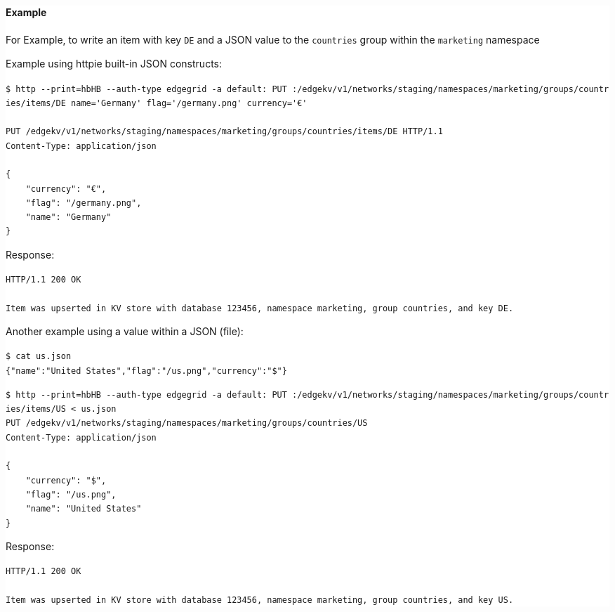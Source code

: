 #### Example

For Example, to write an item with key `DE` and a JSON value to the `countries` group within the `marketing` namespace


Example using httpie built-in JSON constructs:

```
$ http --print=hbHB --auth-type edgegrid -a default: PUT :/edgekv/v1/networks/staging/namespaces/marketing/groups/countries/items/DE name='Germany' flag='/germany.png' currency='€'

PUT /edgekv/v1/networks/staging/namespaces/marketing/groups/countries/items/DE HTTP/1.1
Content-Type: application/json

{
    "currency": "€",
    "flag": "/germany.png",
    "name": "Germany"
}
```

Response:

```
HTTP/1.1 200 OK

Item was upserted in KV store with database 123456, namespace marketing, group countries, and key DE.
```

Another example using a value within a JSON (file):

```
$ cat us.json
{"name":"United States","flag":"/us.png","currency":"$"}
```

```
$ http --print=hbHB --auth-type edgegrid -a default: PUT :/edgekv/v1/networks/staging/namespaces/marketing/groups/countries/items/US < us.json
PUT /edgekv/v1/networks/staging/namespaces/marketing/groups/countries/US 
Content-Type: application/json

{
    "currency": "$",
    "flag": "/us.png",
    "name": "United States"
}
```

Response:

```
HTTP/1.1 200 OK

Item was upserted in KV store with database 123456, namespace marketing, group countries, and key US.

```
